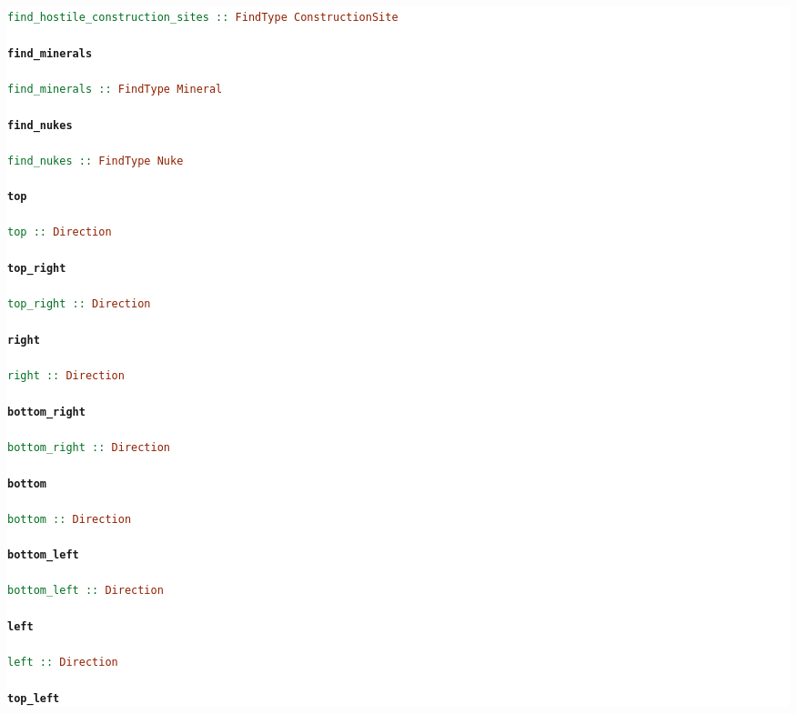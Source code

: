 ``` purescript
find_hostile_construction_sites :: FindType ConstructionSite
```

#### `find_minerals`

``` purescript
find_minerals :: FindType Mineral
```

#### `find_nukes`

``` purescript
find_nukes :: FindType Nuke
```

#### `top`

``` purescript
top :: Direction
```

#### `top_right`

``` purescript
top_right :: Direction
```

#### `right`

``` purescript
right :: Direction
```

#### `bottom_right`

``` purescript
bottom_right :: Direction
```

#### `bottom`

``` purescript
bottom :: Direction
```

#### `bottom_left`

``` purescript
bottom_left :: Direction
```

#### `left`

``` purescript
left :: Direction
```

#### `top_left`
